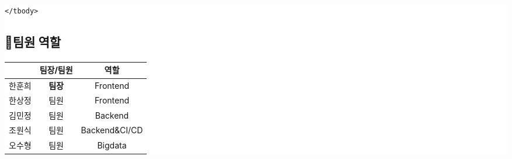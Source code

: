     </tbody>
</table>

## 🎈팀원 역할

|        | 팀장/팀원 |     역할      |
| :----: | :-------: | :-----------: |
| 한훈희 | **팀장**  |   Frontend    |
| 한상정 |   팀원    |   Frontend    |
| 김민정 |   팀원    |    Backend    |
| 조원식 |   팀원    | Backend&CI/CD |
| 오수형 |   팀원    |    Bigdata    |
